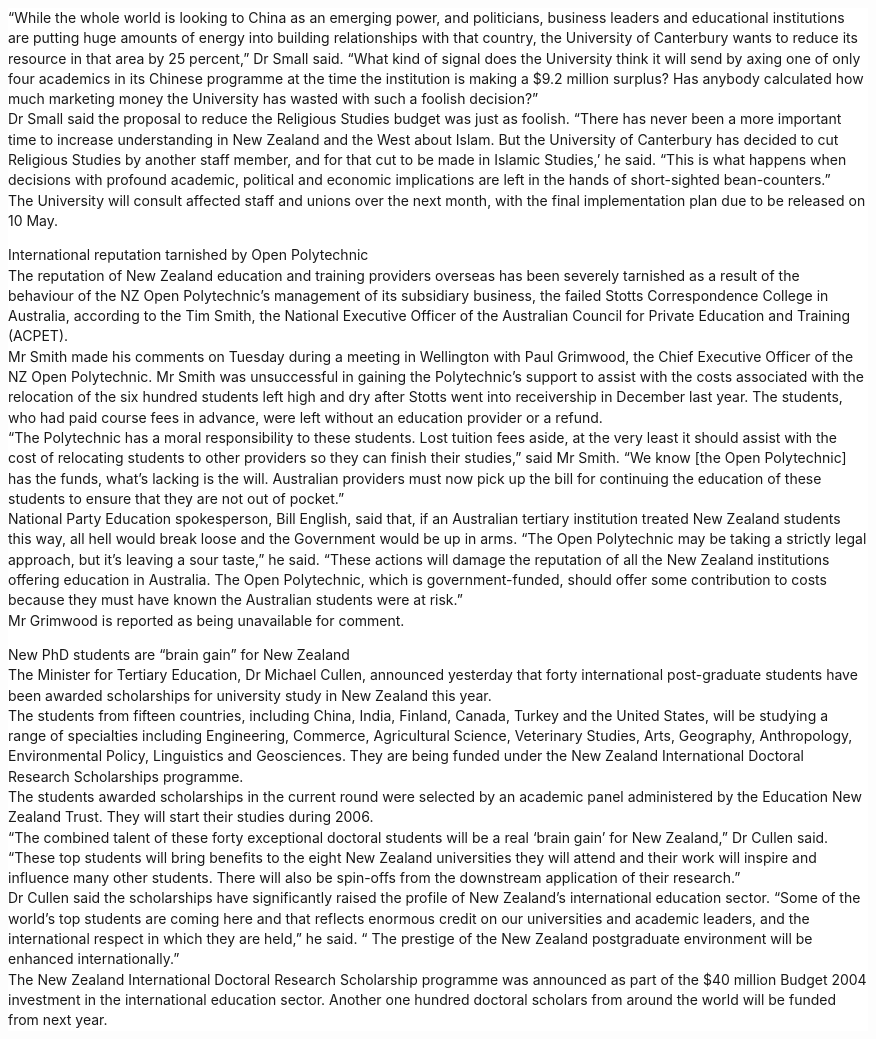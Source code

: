 “While the whole world is looking to China as an emerging power, and politicians, business leaders and educational institutions are putting huge amounts of energy into building relationships with that country, the University of Canterbury wants to reduce its resource in that area by 25 percent,” Dr Small said. “What kind of signal does the University think it will send by axing one of only four academics in its Chinese programme at the time the institution is making a $9.2 million surplus? Has anybody calculated how much marketing money the University has wasted with such a foolish decision?”  
Dr Small said the proposal to reduce the Religious Studies budget was just as foolish. “There has never been a more important time to increase understanding in New Zealand and the West about Islam. But the University of Canterbury has decided to cut Religious Studies by another staff member, and for that cut to be made in Islamic Studies,’ he said. “This is what happens when decisions with profound academic, political and economic implications are left in the hands of short-sighted bean-counters.”  
The University will consult affected staff and unions over the next month, with the final implementation plan due to be released on 10 May.

International reputation tarnished by Open Polytechnic  
The reputation of New Zealand education and training providers overseas has been severely tarnished as a result of the behaviour of the NZ Open Polytechnic’s management of its subsidiary business, the failed Stotts Correspondence College in Australia, according to the Tim Smith, the National Executive Officer of the Australian Council for Private Education and Training (ACPET).  
Mr Smith made his comments on Tuesday during a meeting in Wellington with Paul Grimwood, the Chief Executive Officer of the NZ Open Polytechnic. Mr Smith was unsuccessful in gaining the Polytechnic’s support to assist with the costs associated with the relocation of the six hundred students left high and dry after Stotts went into receivership in December last year. The students, who had paid course fees in advance, were left without an education provider or a refund.  
“The Polytechnic has a moral responsibility to these students. Lost tuition fees aside, at the very least it should assist with the cost of relocating students to other providers so they can finish their studies,” said Mr Smith. “We know \[the Open Polytechnic\] has the funds, what’s lacking is the will. Australian providers must now pick up the bill for continuing the education of these students to ensure that they are not out of pocket.”  
National Party Education spokesperson, Bill English, said that, if an Australian tertiary institution treated New Zealand students this way, all hell would break loose and the Government would be up in arms. “The Open Polytechnic may be taking a strictly legal approach, but it’s leaving a sour taste,” he said. “These actions will damage the reputation of all the New Zealand institutions offering education in Australia. The Open Polytechnic, which is government-funded, should offer some contribution to costs because they must have known the Australian students were at risk.”  
Mr Grimwood is reported as being unavailable for comment.

New PhD students are “brain gain” for New Zealand  
The Minister for Tertiary Education, Dr Michael Cullen, announced yesterday that forty international post-graduate students have been awarded scholarships for university study in New Zealand this year.  
The students from fifteen countries, including China, India, Finland, Canada, Turkey and the United States, will be studying a range of specialties including Engineering, Commerce, Agricultural Science, Veterinary Studies, Arts, Geography, Anthropology, Environmental Policy, Linguistics and Geosciences. They are being funded under the New Zealand International Doctoral Research Scholarships programme.  
The students awarded scholarships in the current round were selected by an academic panel administered by the Education New Zealand Trust. They will start their studies during 2006.  
“The combined talent of these forty exceptional doctoral students will be a real ‘brain gain’ for New Zealand,” Dr Cullen said. “These top students will bring benefits to the eight New Zealand universities they will attend and their work will inspire and influence many other students. There will also be spin-offs from the downstream application of their research.”  
Dr Cullen said the scholarships have significantly raised the profile of New Zealand’s international education sector. “Some of the world’s top students are coming here and that reflects enormous credit on our universities and academic leaders, and the international respect in which they are held,” he said. “ The prestige of the New Zealand postgraduate environment will be enhanced internationally.”  
The New Zealand International Doctoral Research Scholarship programme was announced as part of the $40 million Budget 2004 investment in the international education sector. Another one hundred doctoral scholars from around the world will be funded from next year.
